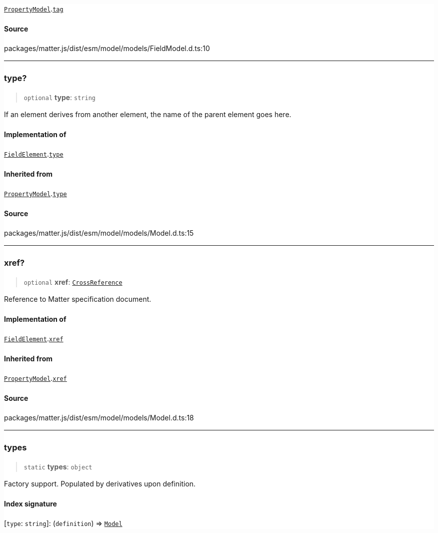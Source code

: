 [`PropertyModel`](PropertyModel.md).[`tag`](PropertyModel.md#tag)

#### Source

packages/matter.js/dist/esm/model/models/FieldModel.d.ts:10

***

### type?

> `optional` **type**: `string`

If an element derives from another element, the name of the parent
element goes here.

#### Implementation of

[`FieldElement`](../interfaces/FieldElement.md).[`type`](../interfaces/FieldElement.md#type)

#### Inherited from

[`PropertyModel`](PropertyModel.md).[`type`](PropertyModel.md#type)

#### Source

packages/matter.js/dist/esm/model/models/Model.d.ts:15

***

### xref?

> `optional` **xref**: [`CrossReference`](../namespaces/Model/classes/CrossReference.md)

Reference to Matter specification document.

#### Implementation of

[`FieldElement`](../interfaces/FieldElement.md).[`xref`](../interfaces/FieldElement.md#xref)

#### Inherited from

[`PropertyModel`](PropertyModel.md).[`xref`](PropertyModel.md#xref)

#### Source

packages/matter.js/dist/esm/model/models/Model.d.ts:18

***

### types

> `static` **types**: `object`

Factory support.  Populated by derivatives upon definition.

#### Index signature

 \[`type`: `string`\]: (`definition`) => [`Model`](Model.md)
